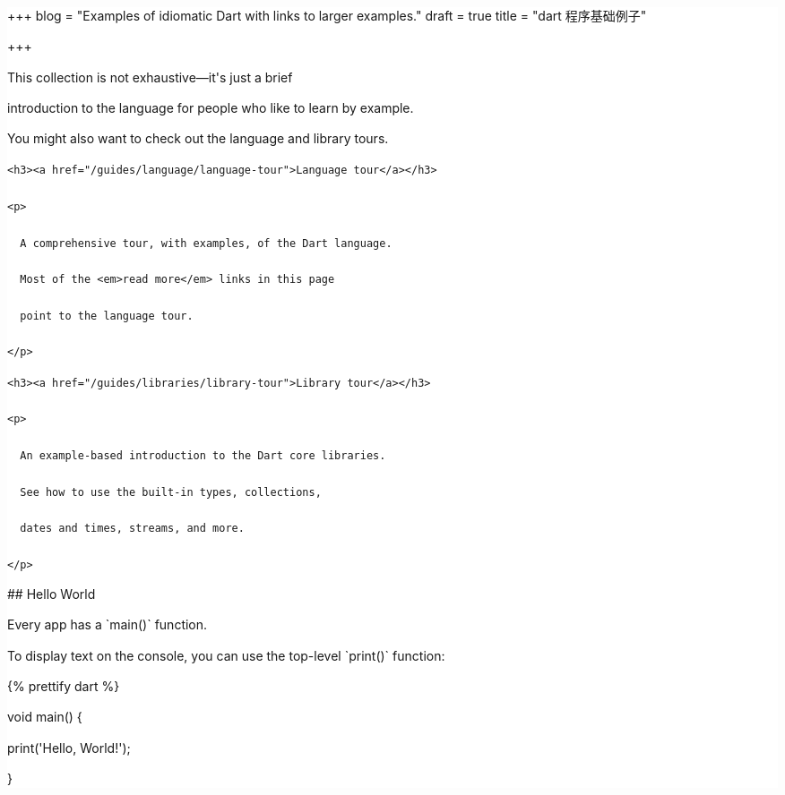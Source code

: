 +++
blog = "Examples of idiomatic Dart with links to larger examples."
draft = true
title = "dart 程序基础例子"

+++

This collection is not exhaustive&mdash;it's just a brief

introduction to the language for people who like to learn by example.

You might also want to check out the language and library tours.

<div class="card-grid">

  <div class="card">

    <h3><a href="/guides/language/language-tour">Language tour</a></h3>

    <p>

      A comprehensive tour, with examples, of the Dart language.

      Most of the <em>read more</em> links in this page

      point to the language tour.

    </p>

  </div>

  <div class="card">

    <h3><a href="/guides/libraries/library-tour">Library tour</a></h3>

    <p>

      An example-based introduction to the Dart core libraries.

      See how to use the built-in types, collections,

      dates and times, streams, and more.

    </p>

  </div>

</div>

\## Hello World

Every app has a \`main()\` function.

To display text on the console, you can use the top-level \`print()\` function:

<?code-excerpt "misc/test/samples_test.dart (hello-world)"?>

{% prettify dart %}

void main() {

  print('Hello, World!');

}
